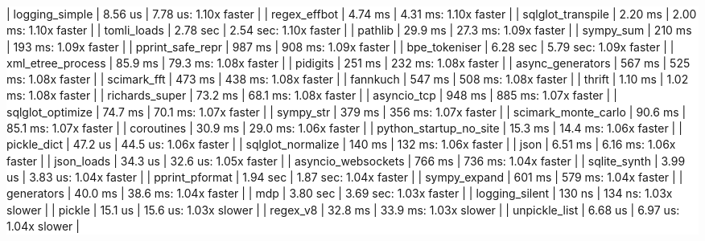| logging_simple             | 8.56 us                                                      | 7.78 us: 1.10x faster                                                  |
| regex_effbot               | 4.74 ms                                                      | 4.31 ms: 1.10x faster                                                  |
| sqlglot_transpile          | 2.20 ms                                                      | 2.00 ms: 1.10x faster                                                  |
| tomli_loads                | 2.78 sec                                                     | 2.54 sec: 1.10x faster                                                 |
| pathlib                    | 29.9 ms                                                      | 27.3 ms: 1.09x faster                                                  |
| sympy_sum                  | 210 ms                                                       | 193 ms: 1.09x faster                                                   |
| pprint_safe_repr           | 987 ms                                                       | 908 ms: 1.09x faster                                                   |
| bpe_tokeniser              | 6.28 sec                                                     | 5.79 sec: 1.09x faster                                                 |
| xml_etree_process          | 85.9 ms                                                      | 79.3 ms: 1.08x faster                                                  |
| pidigits                   | 251 ms                                                       | 232 ms: 1.08x faster                                                   |
| async_generators           | 567 ms                                                       | 525 ms: 1.08x faster                                                   |
| scimark_fft                | 473 ms                                                       | 438 ms: 1.08x faster                                                   |
| fannkuch                   | 547 ms                                                       | 508 ms: 1.08x faster                                                   |
| thrift                     | 1.10 ms                                                      | 1.02 ms: 1.08x faster                                                  |
| richards_super             | 73.2 ms                                                      | 68.1 ms: 1.08x faster                                                  |
| asyncio_tcp                | 948 ms                                                       | 885 ms: 1.07x faster                                                   |
| sqlglot_optimize           | 74.7 ms                                                      | 70.1 ms: 1.07x faster                                                  |
| sympy_str                  | 379 ms                                                       | 356 ms: 1.07x faster                                                   |
| scimark_monte_carlo        | 90.6 ms                                                      | 85.1 ms: 1.07x faster                                                  |
| coroutines                 | 30.9 ms                                                      | 29.0 ms: 1.06x faster                                                  |
| python_startup_no_site     | 15.3 ms                                                      | 14.4 ms: 1.06x faster                                                  |
| pickle_dict                | 47.2 us                                                      | 44.5 us: 1.06x faster                                                  |
| sqlglot_normalize          | 140 ms                                                       | 132 ms: 1.06x faster                                                   |
| json                       | 6.51 ms                                                      | 6.16 ms: 1.06x faster                                                  |
| json_loads                 | 34.3 us                                                      | 32.6 us: 1.05x faster                                                  |
| asyncio_websockets         | 766 ms                                                       | 736 ms: 1.04x faster                                                   |
| sqlite_synth               | 3.99 us                                                      | 3.83 us: 1.04x faster                                                  |
| pprint_pformat             | 1.94 sec                                                     | 1.87 sec: 1.04x faster                                                 |
| sympy_expand               | 601 ms                                                       | 579 ms: 1.04x faster                                                   |
| generators                 | 40.0 ms                                                      | 38.6 ms: 1.04x faster                                                  |
| mdp                        | 3.80 sec                                                     | 3.69 sec: 1.03x faster                                                 |
| logging_silent             | 130 ns                                                       | 134 ns: 1.03x slower                                                   |
| pickle                     | 15.1 us                                                      | 15.6 us: 1.03x slower                                                  |
| regex_v8                   | 32.8 ms                                                      | 33.9 ms: 1.03x slower                                                  |
| unpickle_list              | 6.68 us                                                      | 6.97 us: 1.04x slower                                                  |